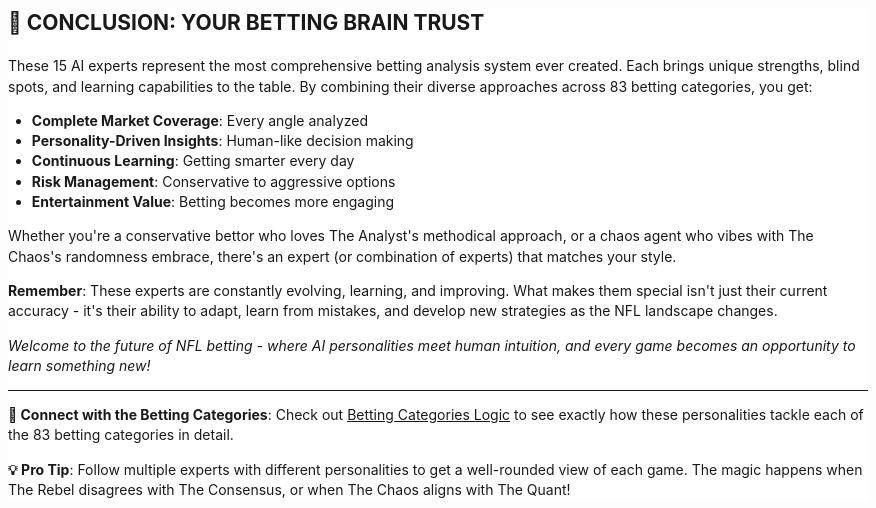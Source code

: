 
## 🎯 CONCLUSION: YOUR BETTING BRAIN TRUST

These 15 AI experts represent the most comprehensive betting analysis system ever created. Each brings unique strengths, blind spots, and learning capabilities to the table. By combining their diverse approaches across 83 betting categories, you get:

- **Complete Market Coverage**: Every angle analyzed
- **Personality-Driven Insights**: Human-like decision making
- **Continuous Learning**: Getting smarter every day
- **Risk Management**: Conservative to aggressive options
- **Entertainment Value**: Betting becomes more engaging

Whether you're a conservative bettor who loves The Analyst's methodical approach, or a chaos agent who vibes with The Chaos's randomness embrace, there's an expert (or combination of experts) that matches your style.

**Remember**: These experts are constantly evolving, learning, and improving. What makes them special isn't just their current accuracy - it's their ability to adapt, learn from mistakes, and develop new strategies as the NFL landscape changes.

*Welcome to the future of NFL betting - where AI personalities meet human intuition, and every game becomes an opportunity to learn something new!*

---

**🔗 Connect with the Betting Categories**: Check out [Betting Categories Logic](betting_categories_logic.md) to see exactly how these personalities tackle each of the 83 betting categories in detail.

**💡 Pro Tip**: Follow multiple experts with different personalities to get a well-rounded view of each game. The magic happens when The Rebel disagrees with The Consensus, or when The Chaos aligns with The Quant!
